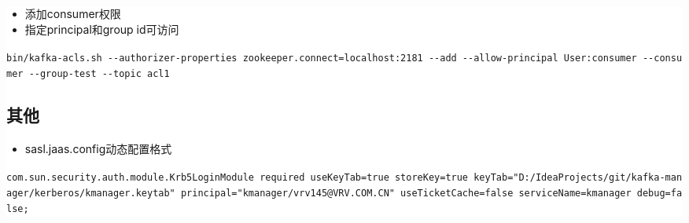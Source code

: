 - 添加consumer权限
 - 指定principal和group id可访问
 ```
 bin/kafka-acls.sh --authorizer-properties zookeeper.connect=localhost:2181 --add --allow-principal User:consumer --consumer --group-test --topic acl1
 ```

## 其他

- sasl.jaas.config动态配置格式
```
com.sun.security.auth.module.Krb5LoginModule required useKeyTab=true storeKey=true keyTab="D:/IdeaProjects/git/kafka-manager/kerberos/kmanager.keytab" principal="kmanager/vrv145@VRV.COM.CN" useTicketCache=false serviceName=kmanager debug=false;
```